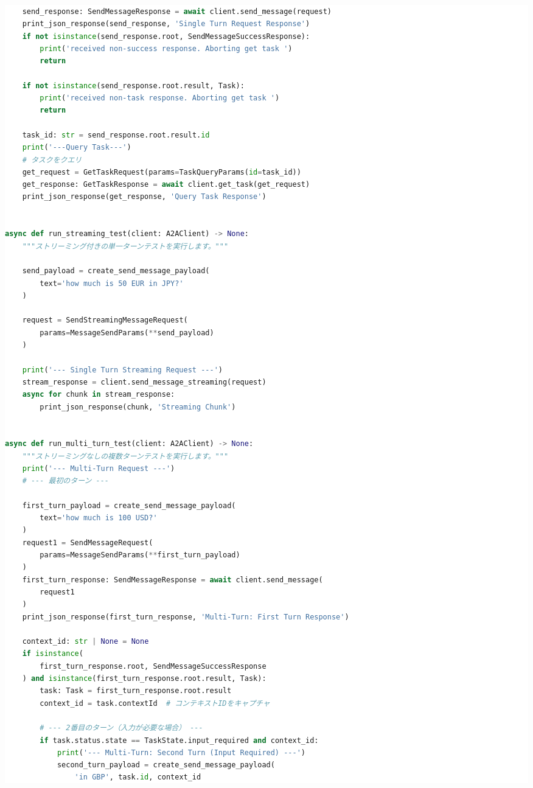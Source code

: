 ```python
    send_response: SendMessageResponse = await client.send_message(request)
    print_json_response(send_response, 'Single Turn Request Response')
    if not isinstance(send_response.root, SendMessageSuccessResponse):
        print('received non-success response. Aborting get task ')
        return

    if not isinstance(send_response.root.result, Task):
        print('received non-task response. Aborting get task ')
        return

    task_id: str = send_response.root.result.id
    print('---Query Task---')
    # タスクをクエリ
    get_request = GetTaskRequest(params=TaskQueryParams(id=task_id))
    get_response: GetTaskResponse = await client.get_task(get_request)
    print_json_response(get_response, 'Query Task Response')


async def run_streaming_test(client: A2AClient) -> None:
    """ストリーミング付きの単一ターンテストを実行します。"""

    send_payload = create_send_message_payload(
        text='how much is 50 EUR in JPY?'
    )

    request = SendStreamingMessageRequest(
        params=MessageSendParams(**send_payload)
    )

    print('--- Single Turn Streaming Request ---')
    stream_response = client.send_message_streaming(request)
    async for chunk in stream_response:
        print_json_response(chunk, 'Streaming Chunk')


async def run_multi_turn_test(client: A2AClient) -> None:
    """ストリーミングなしの複数ターンテストを実行します。"""
    print('--- Multi-Turn Request ---')
    # --- 最初のターン ---

    first_turn_payload = create_send_message_payload(
        text='how much is 100 USD?'
    )
    request1 = SendMessageRequest(
        params=MessageSendParams(**first_turn_payload)
    )
    first_turn_response: SendMessageResponse = await client.send_message(
        request1
    )
    print_json_response(first_turn_response, 'Multi-Turn: First Turn Response')

    context_id: str | None = None
    if isinstance(
        first_turn_response.root, SendMessageSuccessResponse
    ) and isinstance(first_turn_response.root.result, Task):
        task: Task = first_turn_response.root.result
        context_id = task.contextId  # コンテキストIDをキャプチャ

        # --- 2番目のターン（入力が必要な場合） ---
        if task.status.state == TaskState.input_required and context_id:
            print('--- Multi-Turn: Second Turn (Input Required) ---')
            second_turn_payload = create_send_message_payload(
                'in GBP', task.id, context_id
```